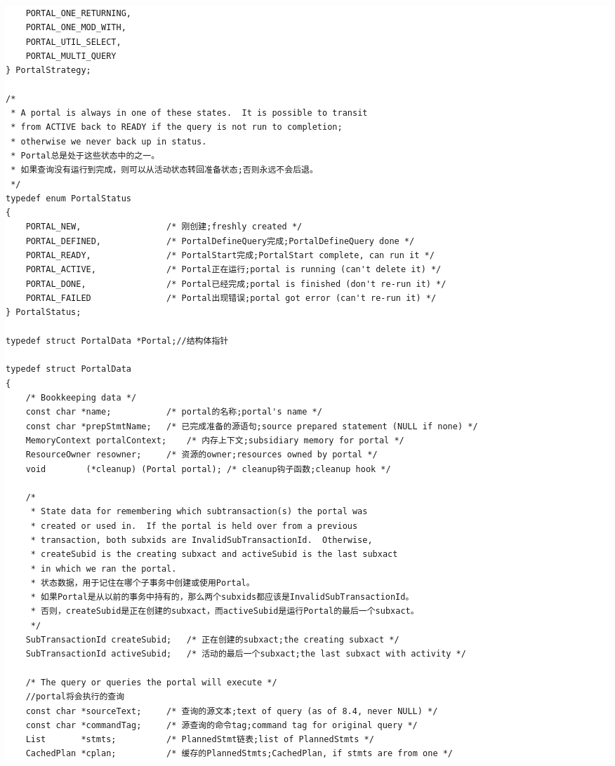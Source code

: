         PORTAL_ONE_RETURNING,
        PORTAL_ONE_MOD_WITH,
        PORTAL_UTIL_SELECT,
        PORTAL_MULTI_QUERY
    } PortalStrategy;
    
    /*
     * A portal is always in one of these states.  It is possible to transit
     * from ACTIVE back to READY if the query is not run to completion;
     * otherwise we never back up in status.
     * Portal总是处于这些状态中的之一。
     * 如果查询没有运行到完成，则可以从活动状态转回准备状态;否则永远不会后退。
     */
    typedef enum PortalStatus
    {
        PORTAL_NEW,                 /* 刚创建;freshly created */
        PORTAL_DEFINED,             /* PortalDefineQuery完成;PortalDefineQuery done */
        PORTAL_READY,               /* PortalStart完成;PortalStart complete, can run it */
        PORTAL_ACTIVE,              /* Portal正在运行;portal is running (can't delete it) */
        PORTAL_DONE,                /* Portal已经完成;portal is finished (don't re-run it) */
        PORTAL_FAILED               /* Portal出现错误;portal got error (can't re-run it) */
    } PortalStatus;
    
    typedef struct PortalData *Portal;//结构体指针
    
    typedef struct PortalData
    {
        /* Bookkeeping data */
        const char *name;           /* portal的名称;portal's name */
        const char *prepStmtName;   /* 已完成准备的源语句;source prepared statement (NULL if none) */
        MemoryContext portalContext;    /* 内存上下文;subsidiary memory for portal */
        ResourceOwner resowner;     /* 资源的owner;resources owned by portal */
        void        (*cleanup) (Portal portal); /* cleanup钩子函数;cleanup hook */
    
        /*
         * State data for remembering which subtransaction(s) the portal was
         * created or used in.  If the portal is held over from a previous
         * transaction, both subxids are InvalidSubTransactionId.  Otherwise,
         * createSubid is the creating subxact and activeSubid is the last subxact
         * in which we ran the portal.
         * 状态数据，用于记住在哪个子事务中创建或使用Portal。
         * 如果Portal是从以前的事务中持有的，那么两个subxids都应该是InvalidSubTransactionId。
         * 否则，createSubid是正在创建的subxact，而activeSubid是运行Portal的最后一个subxact。
         */
        SubTransactionId createSubid;   /* 正在创建的subxact;the creating subxact */
        SubTransactionId activeSubid;   /* 活动的最后一个subxact;the last subxact with activity */
    
        /* The query or queries the portal will execute */
        //portal将会执行的查询
        const char *sourceText;     /* 查询的源文本;text of query (as of 8.4, never NULL) */
        const char *commandTag;     /* 源查询的命令tag;command tag for original query */
        List       *stmts;          /* PlannedStmt链表;list of PlannedStmts */
        CachedPlan *cplan;          /* 缓存的PlannedStmts;CachedPlan, if stmts are from one */
    